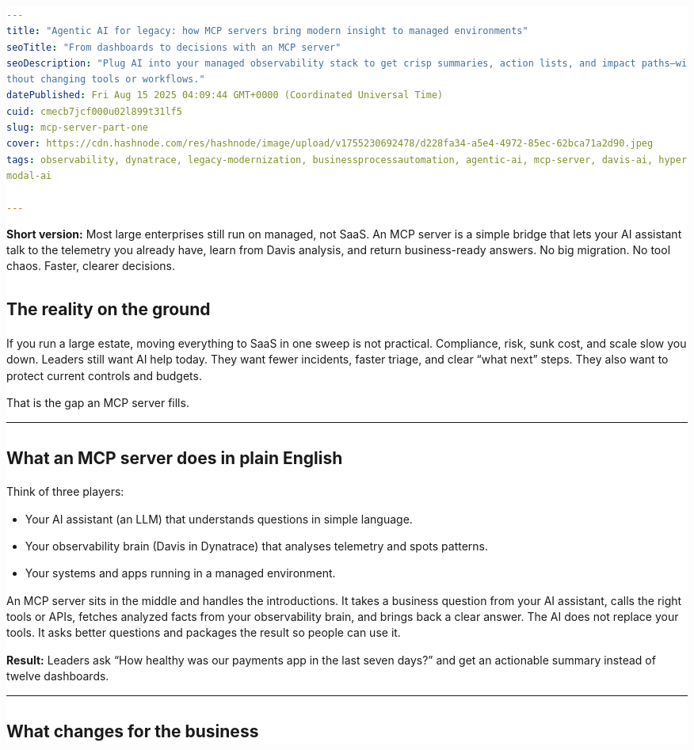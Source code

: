 ```yaml
---
title: "Agentic AI for legacy: how MCP servers bring modern insight to managed environments"
seoTitle: "From dashboards to decisions with an MCP server"
seoDescription: "Plug AI into your managed observability stack to get crisp summaries, action lists, and impact paths—without changing tools or workflows."
datePublished: Fri Aug 15 2025 04:09:44 GMT+0000 (Coordinated Universal Time)
cuid: cmecb7jcf000u02l899t31lf5
slug: mcp-server-part-one
cover: https://cdn.hashnode.com/res/hashnode/image/upload/v1755230692478/d228fa34-a5e4-4972-85ec-62bca71a2d90.jpeg
tags: observability, dynatrace, legacy-modernization, businessprocessautomation, agentic-ai, mcp-server, davis-ai, hypermodal-ai

---
```


**Short version:** Most large enterprises still run on managed, not SaaS. An MCP server is a simple bridge that lets your AI assistant talk to the telemetry you already have, learn from Davis analysis, and return business-ready answers. No big migration. No tool chaos. Faster, clearer decisions.

## The reality on the ground

If you run a large estate, moving everything to SaaS in one sweep is not practical. Compliance, risk, sunk cost, and scale slow you down. Leaders still want AI help today. They want fewer incidents, faster triage, and clear “what next” steps. They also want to protect current controls and budgets.

That is the gap an MCP server fills.

---

## What an MCP server does in plain English

Think of three players:

* Your AI assistant (an LLM) that understands questions in simple language.
    
* Your observability brain (Davis in Dynatrace) that analyses telemetry and spots patterns.
    
* Your systems and apps running in a managed environment.
    

An MCP server sits in the middle and handles the introductions. It takes a business question from your AI assistant, calls the right tools or APIs, fetches analyzed facts from your observability brain, and brings back a clear answer. The AI does not replace your tools. It asks better questions and packages the result so people can use it.

**Result:** Leaders ask “How healthy was our payments app in the last seven days?” and get an actionable summary instead of twelve dashboards.

---

## What changes for the business

